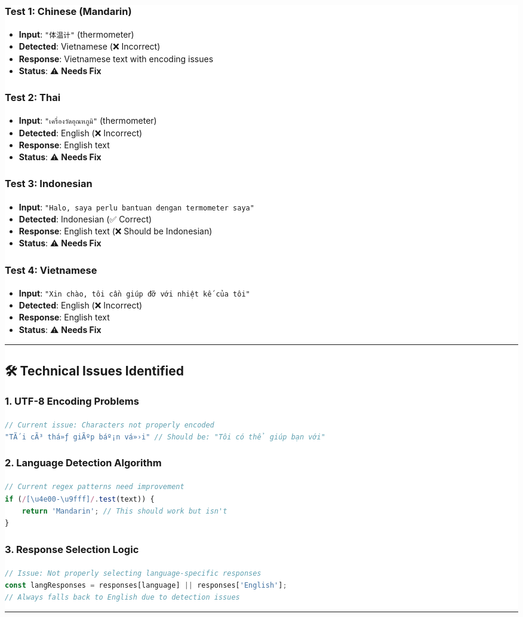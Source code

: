 ### **Test 1: Chinese (Mandarin)**
- **Input**: `"体温计"` (thermometer)
- **Detected**: Vietnamese (❌ Incorrect)
- **Response**: Vietnamese text with encoding issues
- **Status**: ⚠️ **Needs Fix**

### **Test 2: Thai**
- **Input**: `"เครื่องวัดอุณหภูมิ"` (thermometer)
- **Detected**: English (❌ Incorrect)
- **Response**: English text
- **Status**: ⚠️ **Needs Fix**

### **Test 3: Indonesian**
- **Input**: `"Halo, saya perlu bantuan dengan termometer saya"`
- **Detected**: Indonesian (✅ Correct)
- **Response**: English text (❌ Should be Indonesian)
- **Status**: ⚠️ **Needs Fix**

### **Test 4: Vietnamese**
- **Input**: `"Xin chào, tôi cần giúp đỡ với nhiệt kế của tôi"`
- **Detected**: English (❌ Incorrect)
- **Response**: English text
- **Status**: ⚠️ **Needs Fix**

---

## 🛠️ **Technical Issues Identified**

### **1. UTF-8 Encoding Problems**
```javascript
// Current issue: Characters not properly encoded
"TÃ´i cÃ³ thá»ƒ giÃºp báº¡n vá»›i" // Should be: "Tôi có thể giúp bạn với"
```

### **2. Language Detection Algorithm**
```javascript
// Current regex patterns need improvement
if (/[\u4e00-\u9fff]/.test(text)) {
    return 'Mandarin'; // This should work but isn't
}
```

### **3. Response Selection Logic**
```javascript
// Issue: Not properly selecting language-specific responses
const langResponses = responses[language] || responses['English'];
// Always falls back to English due to detection issues
```

---
